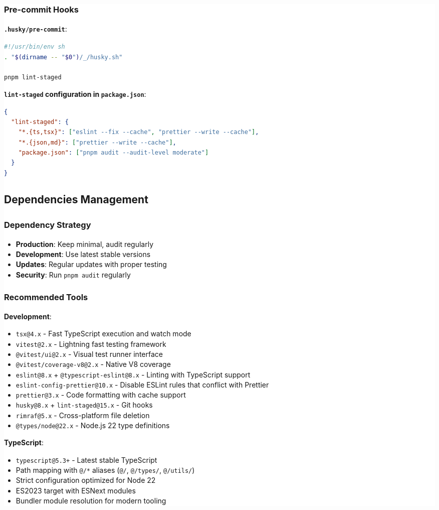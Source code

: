 ### Pre-commit Hooks

**`.husky/pre-commit`**:

```bash
#!/usr/bin/env sh
. "$(dirname -- "$0")/_/husky.sh"

pnpm lint-staged
```

**`lint-staged` configuration in `package.json`**:

```json
{
  "lint-staged": {
    "*.{ts,tsx}": ["eslint --fix --cache", "prettier --write --cache"],
    "*.{json,md}": ["prettier --write --cache"],
    "package.json": ["pnpm audit --audit-level moderate"]
  }
}
```

## Dependencies Management

### Dependency Strategy

- **Production**: Keep minimal, audit regularly
- **Development**: Use latest stable versions
- **Updates**: Regular updates with proper testing
- **Security**: Run `pnpm audit` regularly

### Recommended Tools

**Development**:

- `tsx@4.x` - Fast TypeScript execution and watch mode
- `vitest@2.x` - Lightning fast testing framework
- `@vitest/ui@2.x` - Visual test runner interface
- `@vitest/coverage-v8@2.x` - Native V8 coverage
- `eslint@8.x` + `@typescript-eslint@8.x` - Linting with TypeScript support
- `eslint-config-prettier@10.x` - Disable ESLint rules that conflict with Prettier
- `prettier@3.x` - Code formatting with cache support
- `husky@8.x` + `lint-staged@15.x` - Git hooks
- `rimraf@5.x` - Cross-platform file deletion
- `@types/node@22.x` - Node.js 22 type definitions

**TypeScript**:

- `typescript@5.3+` - Latest stable TypeScript
- Path mapping with `@/*` aliases (`@/`, `@/types/`, `@/utils/`)
- Strict configuration optimized for Node 22
- ES2023 target with ESNext modules
- Bundler module resolution for modern tooling
